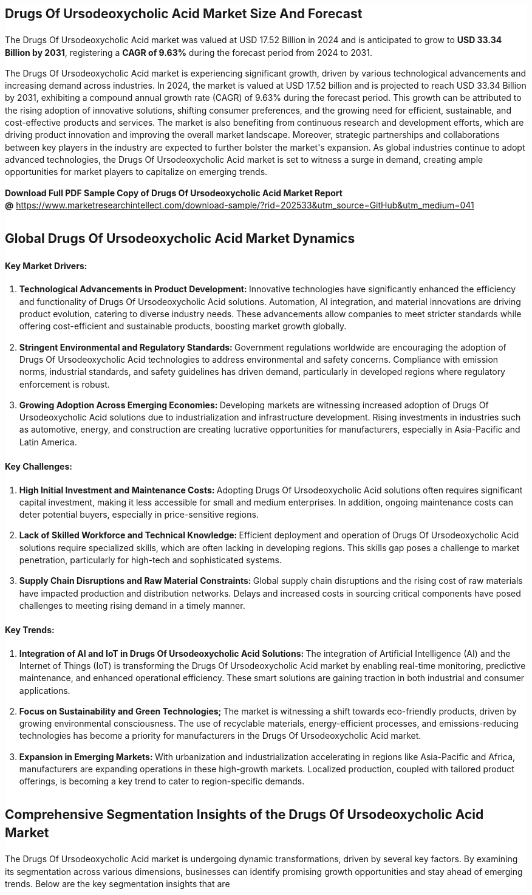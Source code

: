 <h2>Drugs Of Ursodeoxycholic Acid Market Size And Forecast</h2><p>The Drugs Of Ursodeoxycholic Acid market was valued at USD 17.52 Billion in 2024 and is anticipated to grow to <strong>USD 33.34 Billion by 2031</strong>, registering a <strong>CAGR of 9.63%</strong> during the forecast period from 2024 to 2031.</p><p>The Drugs Of Ursodeoxycholic Acid market is experiencing significant growth, driven by various technological advancements and increasing demand across industries. In 2024, the market is valued at USD 17.52 billion and is projected to reach USD 33.34 Billion by 2031, exhibiting a compound annual growth rate (CAGR) of 9.63% during the forecast period. This growth can be attributed to the rising adoption of innovative solutions, shifting consumer preferences, and the growing need for efficient, sustainable, and cost-effective products and services. The market is also benefiting from continuous research and development efforts, which are driving product innovation and improving the overall market landscape. Moreover, strategic partnerships and collaborations between key players in the industry are expected to further bolster the market's expansion. As global industries continue to adopt advanced technologies, the Drugs Of Ursodeoxycholic Acid market is set to witness a surge in demand, creating ample opportunities for market players to capitalize on emerging trends.</p><p><strong>Download Full PDF Sample Copy of Drugs Of Ursodeoxycholic Acid Market Report @</strong>&nbsp;<a href="https://www.marketresearchintellect.com/download-sample/?rid=202533&amp;utm_source=GitHub&amp;utm_medium=041">https://www.marketresearchintellect.com/download-sample/?rid=202533&amp;utm_source=GitHub&amp;utm_medium=041</a></p><h2>Global Drugs Of Ursodeoxycholic Acid Market Dynamics</h2><h4><strong>Key Market Drivers:</strong></h4><ol><li><p><strong>Technological Advancements in Product Development:&nbsp;</strong>Innovative technologies have significantly enhanced the efficiency and functionality of Drugs Of Ursodeoxycholic Acid solutions. Automation, AI integration, and material innovations are driving product evolution, catering to diverse industry needs. These advancements allow companies to meet stricter standards while offering cost-efficient and sustainable products, boosting market growth globally.</p></li><li><p><strong>Stringent Environmental and Regulatory Standards:&nbsp;</strong>Government regulations worldwide are encouraging the adoption of Drugs Of Ursodeoxycholic Acid technologies to address environmental and safety concerns. Compliance with emission norms, industrial standards, and safety guidelines has driven demand, particularly in developed regions where regulatory enforcement is robust.</p></li><li><p><strong>Growing Adoption Across Emerging Economies:&nbsp;</strong>Developing markets are witnessing increased adoption of Drugs Of Ursodeoxycholic Acid solutions due to industrialization and infrastructure development. Rising investments in industries such as automotive, energy, and construction are creating lucrative opportunities for manufacturers, especially in Asia-Pacific and Latin America.</p></li></ol><h4><strong>Key Challenges:</strong></h4><ol><li><p><strong>High Initial Investment and Maintenance Costs:&nbsp;</strong>Adopting Drugs Of Ursodeoxycholic Acid solutions often requires significant capital investment, making it less accessible for small and medium enterprises. In addition, ongoing maintenance costs can deter potential buyers, especially in price-sensitive regions.</p></li><li><p><strong>Lack of Skilled Workforce and Technical Knowledge:&nbsp;</strong>Efficient deployment and operation of Drugs Of Ursodeoxycholic Acid solutions require specialized skills, which are often lacking in developing regions. This skills gap poses a challenge to market penetration, particularly for high-tech and sophisticated systems.</p></li><li><p><strong>Supply Chain Disruptions and Raw Material Constraints:&nbsp;</strong>Global supply chain disruptions and the rising cost of raw materials have impacted production and distribution networks. Delays and increased costs in sourcing critical components have posed challenges to meeting rising demand in a timely manner.</p></li></ol><h4><strong>Key Trends:</strong></h4><ol><li><p><strong>Integration of AI and IoT in Drugs Of Ursodeoxycholic Acid Solutions:&nbsp;</strong>The integration of Artificial Intelligence (AI) and the Internet of Things (IoT) is transforming the Drugs Of Ursodeoxycholic Acid market by enabling real-time monitoring, predictive maintenance, and enhanced operational efficiency. These smart solutions are gaining traction in both industrial and consumer applications.</p></li><li><p><strong>Focus on Sustainability and Green Technologies;&nbsp;</strong>The market is witnessing a shift towards eco-friendly products, driven by growing environmental consciousness. The use of recyclable materials, energy-efficient processes, and emissions-reducing technologies has become a priority for manufacturers in the Drugs Of Ursodeoxycholic Acid market.</p></li><li><p><strong>Expansion in Emerging Markets:&nbsp;</strong>With urbanization and industrialization accelerating in regions like Asia-Pacific and Africa, manufacturers are expanding operations in these high-growth markets. Localized production, coupled with tailored product offerings, is becoming a key trend to cater to region-specific demands.</p></li></ol><div class="article-main__content" data-test-id="publishing-text-block"><h2>Comprehensive Segmentation Insights of the Drugs Of Ursodeoxycholic Acid Market</h2><p>The Drugs Of Ursodeoxycholic Acid market is undergoing dynamic transformations, driven by several key factors. By examining its segmentation across various dimensions, businesses can identify promising growth opportunities and stay ahead of emerging trends. Below are the key segmentation insights that are